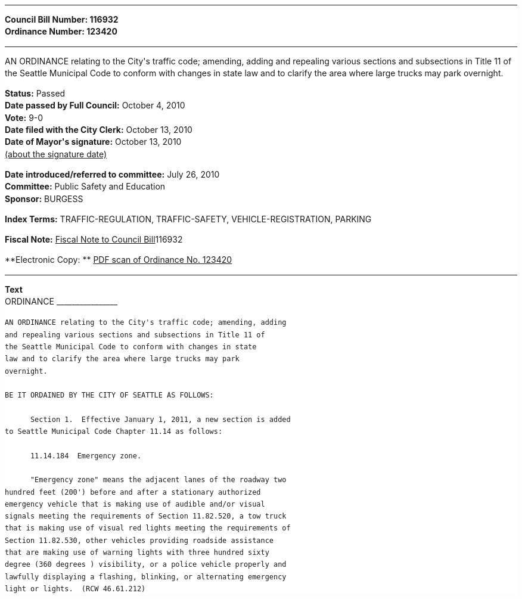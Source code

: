 * * * * *  
  
**Council Bill Number: [](#h0)[](#h2)116932**   
**Ordinance Number: 123420**  
  
* * * * *  
  
AN ORDINANCE relating to the City's traffic code; amending, adding and repealing various sections and subsections in Title 11 of the Seattle Municipal Code to conform with changes in state law and to clarify the area where large trucks may park overnight.  
  
**Status:** Passed   
**Date passed by Full Council:** October 4, 2010   
**Vote:** 9-0   
**Date filed with the City Clerk:** October 13, 2010   
**Date of Mayor's signature:** October 13, 2010   
[(about the signature date)](/~public/approvaldate.htm)   
  
  
**Date introduced/referred to committee:** July 26, 2010   
**Committee:** Public Safety and Education   
**Sponsor:** BURGESS   
  
**Index Terms:** TRAFFIC-REGULATION, TRAFFIC-SAFETY, VEHICLE-REGISTRATION, PARKING  
  
**Fiscal Note:** [Fiscal Note to Council Bill](http://clerk.seattle.gov/~public/fnote/116932.htm)[](#h1)[](#h3)116932  
  
**Electronic Copy: ** [PDF scan of Ordinance No. 123420](/~archives/Ordinances/Ord_123420.pdf)  
  
* * * * *  
  
**Text**  
    ORDINANCE ________________  
  
    AN ORDINANCE relating to the City's traffic code; amending, adding  
    and repealing various sections and subsections in Title 11 of  
    the Seattle Municipal Code to conform with changes in state  
    law and to clarify the area where large trucks may park  
    overnight.  
  
    BE IT ORDAINED BY THE CITY OF SEATTLE AS FOLLOWS:  
  
          Section 1.  Effective January 1, 2011, a new section is added  
    to Seattle Municipal Code Chapter 11.14 as follows:  
  
          11.14.184  Emergency zone.  
  
          "Emergency zone" means the adjacent lanes of the roadway two  
    hundred feet (200') before and after a stationary authorized  
    emergency vehicle that is making use of audible and/or visual  
    signals meeting the requirements of Section 11.82.520, a tow truck  
    that is making use of visual red lights meeting the requirements of  
    Section 11.82.530, other vehicles providing roadside assistance  
    that are making use of warning lights with three hundred sixty  
    degree (360 degrees ) visibility, or a police vehicle properly and  
    lawfully displaying a flashing, blinking, or alternating emergency  
    light or lights.  (RCW 46.61.212)  
  